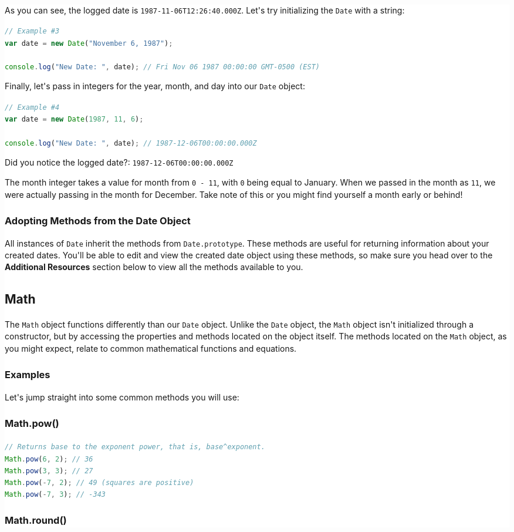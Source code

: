 As you can see, the logged date is `1987-11-06T12:26:40.000Z`. Let's try initializing the `Date` with a string:

```js
// Example #3
var date = new Date("November 6, 1987");

console.log("New Date: ", date); // Fri Nov 06 1987 00:00:00 GMT-0500 (EST)
```

Finally, let's pass in integers for the year, month, and day into our `Date` object:

```js
// Example #4
var date = new Date(1987, 11, 6);

console.log("New Date: ", date); // 1987-12-06T00:00:00.000Z
```

Did you notice the logged date?: `1987-12-06T00:00:00.000Z`

The month integer takes a value for month from `0 - 11`, with `0` being equal to January. When we passed in the month as `11`, we were actually passing in the month for December. Take note of this or you might find yourself a month early or behind!

### Adopting Methods from the Date Object  

All instances of `Date` inherit the methods from `Date.prototype`. These methods are useful for returning information about your created dates. You'll be able to edit and view the created date object using these methods, so make sure you head over to the **Additional Resources** section below to view all the methods available to you.

## Math  

The `Math` object functions differently than our `Date` object. Unlike the `Date` object, the `Math` object isn't initialized through a constructor, but by accessing the properties and methods located on the object itself. The methods located on the `Math` object, as you might expect, relate to common mathematical functions and equations.

### Examples  

Let's jump straight into some common methods you will use:

### Math.pow()  

```js
// Returns base to the exponent power, that is, base^exponent.
Math.pow(6, 2); // 36
Math.pow(3, 3); // 27
Math.pow(-7, 2); // 49 (squares are positive)
Math.pow(-7, 3); // -343
```

### Math.round()  
